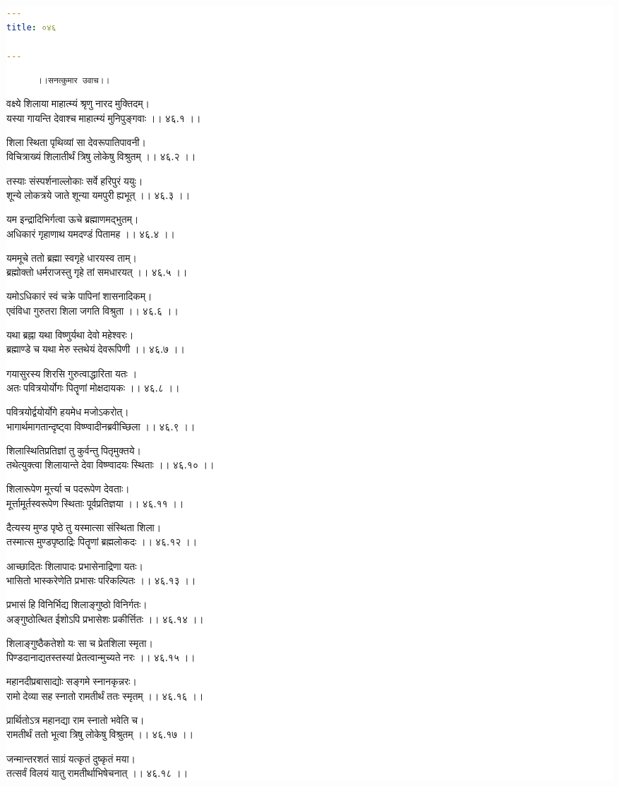 ```yaml
---
title: ०४६

---
```

          ।।सनत्कुमार उवाच।।  
वक्ष्ये शिलाया माहात्म्यं श्रृणु नारद मुक्तिदम्।  
यस्या गायन्ति देवाश्च माहात्म्यं मुनिपुङ्गवाः ।। ४६.१ ।।  
  
शिला स्थिता पृथिव्यां सा देवरूपातिपावनी।  
विचित्राख्यं शिलातीर्थं त्रिषु लोकेषु विश्रुतम् ।। ४६.२ ।।  
  
तस्याः संस्पर्शनाल्लोकाः सर्वे हरिपुरं ययुः।  
शून्ये लोकत्रये जाते शून्या यमपुरी ह्यभूत् ।। ४६.३ ।।  
  
यम इन्द्रादिभिर्गत्वा ऊचे ब्रह्माणमद्भुतम्।  
अधिकारं गृहाणाथ यमदण्डं पितामह ।। ४६.४ ।।  
  
यममूचे ततो ब्रह्मा स्वगृहे धारयस्व ताम्।  
ब्रह्मोक्तो धर्मराजस्तु गृहे तां समधारयत् ।। ४६.५ ।।  
  
यमोऽधिकारं स्वं चक्रे पापिनां शासनादिकम्।  
एवंविधा गुरुतरा शिला जगति विश्रुता ।। ४६.६ ।।  
  
यथा ब्रह्ना यथा विष्णुर्यथा देवो महेश्वरः।  
ब्रह्माण्डे च यथा मेरु स्तथेयं देवरूपिणी ।। ४६.७ ।।  
  
गयासुरस्य शिरसि गुरुत्वाद्धारिता यतः ।  
अतः पवित्रयोर्योगः पितॄणां मोक्षदायकः ।। ४६.८ ।।  
  
पवित्रयोर्द्वयोर्योगे हयमेध मजोऽकरोत्।  
भागार्थमागतान्दृष्ट्वा विष्ण्वादीनब्रवीच्छिला ।। ४६.९ ।।  
  
शिलास्थितिप्रतिज्ञां तु कुर्वन्तु पितृमुक्तये।  
तथेत्युक्त्वा शिलायान्ते देवा विष्ण्वादयः स्थिताः ।। ४६.१० ।।  
  
शिलारूपेण मूर्त्त्या च पदरूपेण देवताः।  
मूर्त्तामूर्तस्वरूपेण स्थिताः पूर्वप्रतिज्ञया ।। ४६.११ ।।  
  
दैत्यस्य मुण्ड पृष्ठे तु यस्मात्सा संस्थिता शिला।  
तस्मात्स मुण्डपृष्ठाद्रिः पितॄणां ब्रह्मलोकदः ।। ४६.१२ ।।  
  
आच्छादितः शिलापादः प्रभासेनाद्रिणा यतः।  
भासितो भास्करेणेति प्रभासः परिकल्पितः ।। ४६.१३ ।।  
  
प्रभासं हि विनिर्भिद्य शिलाङ्गुष्ठो विनिर्गतः।  
अङ्गुष्ठोत्थित ईशोऽपि प्रभासेशः प्रकीर्त्तितः ।। ४६.१४ ।।  
  
शिलाङ्गुष्ठैकतेशो यः सा च प्रेतशिला स्मृता।  
पिण्डदानाद्यतस्तस्यां प्रेतत्वान्मुच्यते नरः ।। ४६.१५ ।।  
  
महानदीप्रबासाद्योः सङ्गमे स्नानकृन्नरः।  
रामो देव्या सह स्नातो रामतीर्थं ततः स्मृतम् ।। ४६.१६ ।।  
  
प्रार्थितोऽत्र महानद्या राम स्नातो भवेति च।  
रामतीर्थं ततो भूत्वा त्रिषु लोकेषु विश्रुतम् ।। ४६.१७ ।।  
  
जन्मान्तरशतं साग्रं यत्कृतं दुष्कृतं मया।  
तत्सर्वं विलयं यातु रामतीर्थाभिषेचनात् ।। ४६.१८ ।।  
  